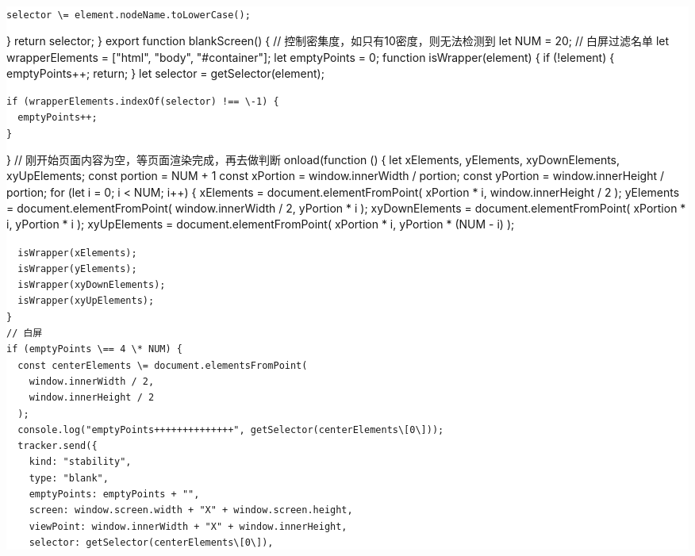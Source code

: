     selector \= element.nodeName.toLowerCase();
  }
  return selector;
}
export function blankScreen() {
  // 控制密集度，如只有10密度，则无法检测到
  let NUM \= 20;
  // 白屏过滤名单
  let wrapperElements \= \["html", "body", "#container"\];
  let emptyPoints \= 0;
  function isWrapper(element) {
    if (!element) {
      emptyPoints++;
      return;
    }
    let selector \= getSelector(element);

    if (wrapperElements.indexOf(selector) !== \-1) {
      emptyPoints++;
    }
  }
  // 刚开始页面内容为空，等页面渲染完成，再去做判断
  onload(function () {
    let xElements, yElements, xyDownElements, xyUpElements;
    const portion \= NUM + 1
    const xPortion \= window.innerWidth / portion;
    const yPortion \= window.innerHeight / portion;
    for (let i \= 0; i < NUM; i++) {
      xElements \= document.elementFromPoint(
        xPortion \* i,
        window.innerHeight / 2
      );
      yElements \= document.elementFromPoint(
        window.innerWidth / 2,
        yPortion \* i
      );
      xyDownElements \= document.elementFromPoint(
        xPortion \* i,
        yPortion \* i
      );
      xyUpElements \= document.elementFromPoint(
        xPortion \* i,
        yPortion \* (NUM \- i)
      );

      isWrapper(xElements);
      isWrapper(yElements);
      isWrapper(xyDownElements);
      isWrapper(xyUpElements);
    }
    // 白屏
    if (emptyPoints \== 4 \* NUM) {
      const centerElements \= document.elementsFromPoint(
        window.innerWidth / 2,
        window.innerHeight / 2
      );
      console.log("emptyPoints++++++++++++++", getSelector(centerElements\[0\]));
      tracker.send({
        kind: "stability",
        type: "blank",
        emptyPoints: emptyPoints + "",
        screen: window.screen.width + "X" + window.screen.height,
        viewPoint: window.innerWidth + "X" + window.innerHeight,
        selector: getSelector(centerElements\[0\]),